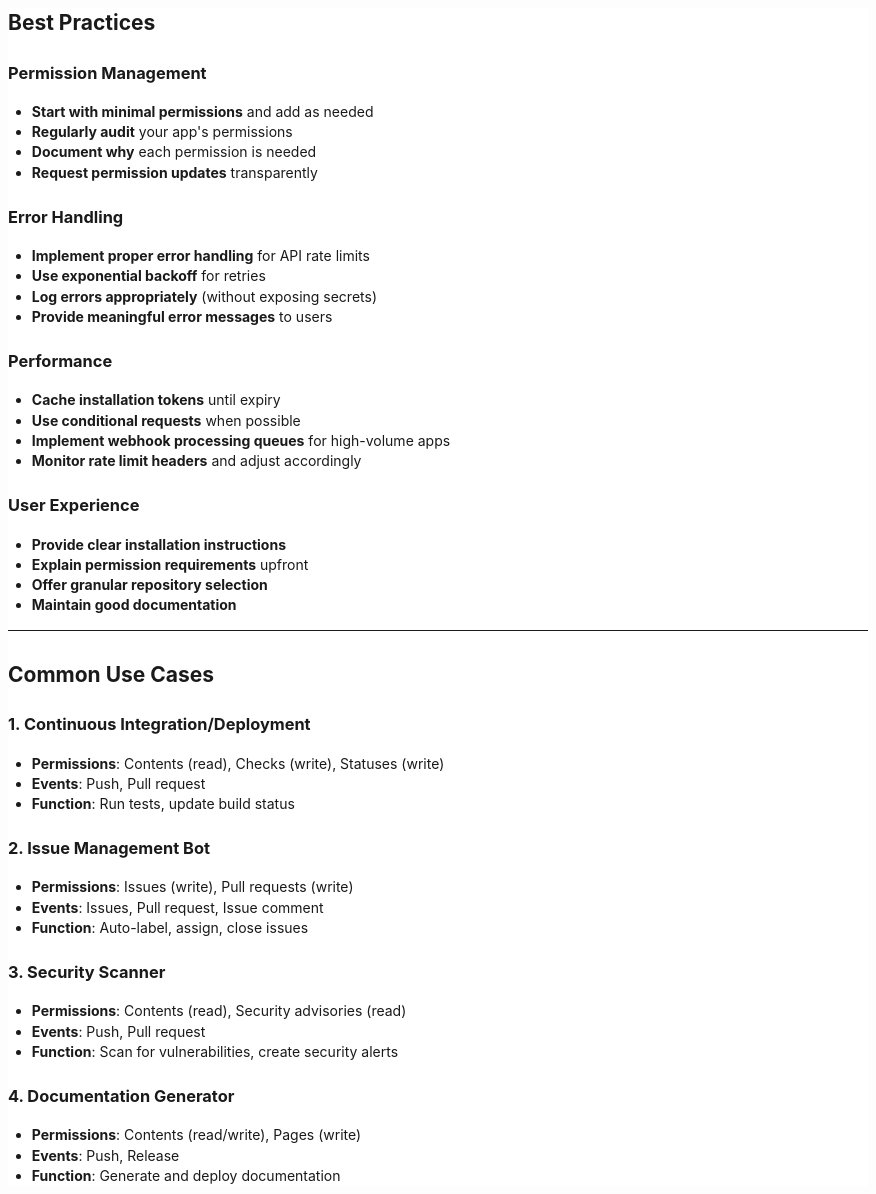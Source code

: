 
## Best Practices

### Permission Management
- **Start with minimal permissions** and add as needed
- **Regularly audit** your app's permissions
- **Document why** each permission is needed
- **Request permission updates** transparently

### Error Handling
- **Implement proper error handling** for API rate limits
- **Use exponential backoff** for retries
- **Log errors appropriately** (without exposing secrets)
- **Provide meaningful error messages** to users

### Performance
- **Cache installation tokens** until expiry
- **Use conditional requests** when possible
- **Implement webhook processing queues** for high-volume apps
- **Monitor rate limit headers** and adjust accordingly

### User Experience
- **Provide clear installation instructions**
- **Explain permission requirements** upfront
- **Offer granular repository selection**
- **Maintain good documentation**

---

## Common Use Cases

### 1. Continuous Integration/Deployment
- **Permissions**: Contents (read), Checks (write), Statuses (write)
- **Events**: Push, Pull request
- **Function**: Run tests, update build status

### 2. Issue Management Bot
- **Permissions**: Issues (write), Pull requests (write)
- **Events**: Issues, Pull request, Issue comment
- **Function**: Auto-label, assign, close issues

### 3. Security Scanner
- **Permissions**: Contents (read), Security advisories (read)
- **Events**: Push, Pull request
- **Function**: Scan for vulnerabilities, create security alerts

### 4. Documentation Generator
- **Permissions**: Contents (read/write), Pages (write)
- **Events**: Push, Release
- **Function**: Generate and deploy documentation
